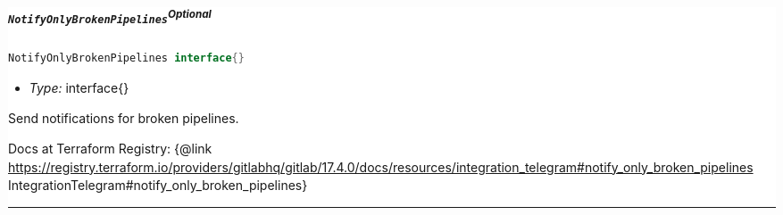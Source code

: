 
##### `NotifyOnlyBrokenPipelines`<sup>Optional</sup> <a name="NotifyOnlyBrokenPipelines" id="@cdktf/provider-gitlab.integrationTelegram.IntegrationTelegramConfig.property.notifyOnlyBrokenPipelines"></a>

```go
NotifyOnlyBrokenPipelines interface{}
```

- *Type:* interface{}

Send notifications for broken pipelines.

Docs at Terraform Registry: {@link https://registry.terraform.io/providers/gitlabhq/gitlab/17.4.0/docs/resources/integration_telegram#notify_only_broken_pipelines IntegrationTelegram#notify_only_broken_pipelines}

---



